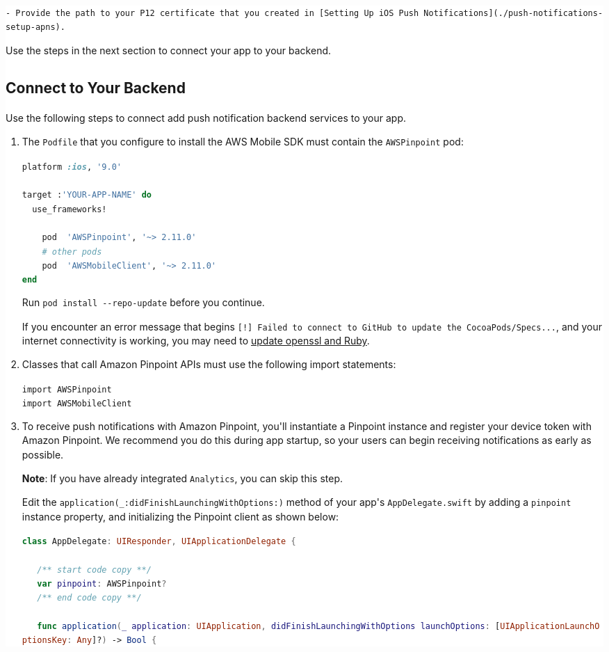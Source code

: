     - Provide the path to your P12 certificate that you created in [Setting Up iOS Push Notifications](./push-notifications-setup-apns).

   Use the steps in the next section to connect your app to your backend.

## Connect to Your Backend

Use the following steps to connect add push notification backend services to your app.

1. The `Podfile` that you configure to install the AWS Mobile SDK must contain the `AWSPinpoint` pod:

    ```ruby
    platform :ios, '9.0'

    target :'YOUR-APP-NAME' do
      use_frameworks!

        pod  'AWSPinpoint', '~> 2.11.0'
        # other pods
        pod  'AWSMobileClient', '~> 2.11.0'
    end
    ```

    Run `pod install --repo-update` before you continue.

    If you encounter an error message that begins `[!] Failed to connect to GitHub to update the CocoaPods/Specs...`, and your internet connectivity is working, you may need to [update openssl and Ruby](https://stackoverflow.com/questions/38993527/cocoapods-failed-to-connect-to-github-to-update-the-cocoapods-specs-specs-repo/48962041#48962041).

1. Classes that call Amazon Pinpoint APIs must use the following import statements:

    ```
    import AWSPinpoint
    import AWSMobileClient
    ```

1. To receive push notifications with Amazon Pinpoint, you'll instantiate a Pinpoint instance and register your device token with Amazon Pinpoint. We recommend you do this during app startup, so your users can begin receiving notifications as early as possible.

    **Note**: If you have already integrated `Analytics`, you can skip this step.

    Edit the `application(_:didFinishLaunchingWithOptions:)` method of your app's `AppDelegate.swift` by adding a `pinpoint` instance property, and initializing the Pinpoint client as shown below:

    ```swift
    class AppDelegate: UIResponder, UIApplicationDelegate {

       /** start code copy **/
       var pinpoint: AWSPinpoint?
       /** end code copy **/

       func application(_ application: UIApplication, didFinishLaunchingWithOptions launchOptions: [UIApplicationLaunchOptionsKey: Any]?) -> Bool {

